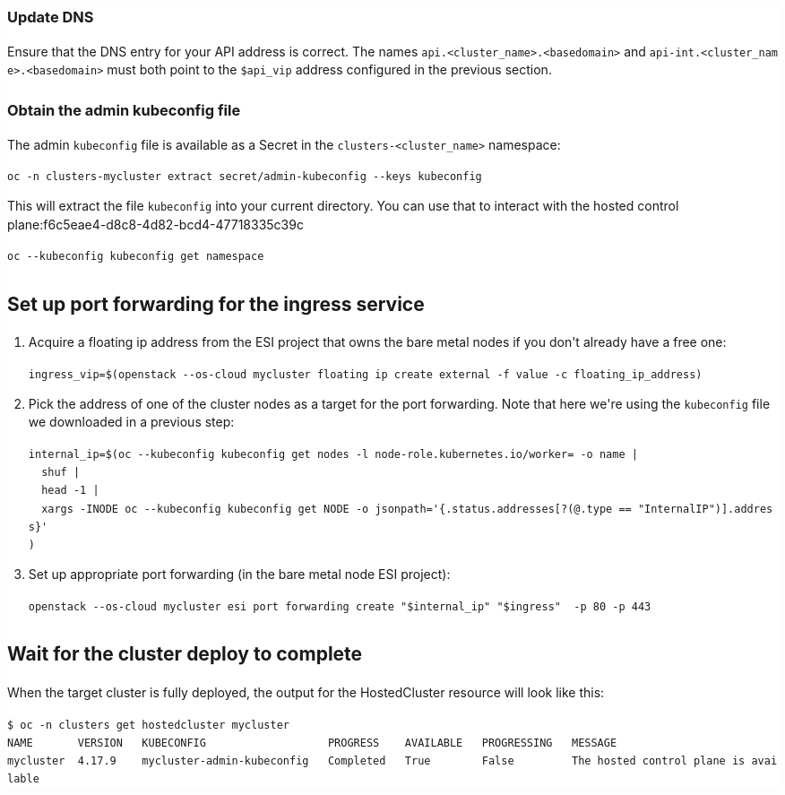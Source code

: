 [nodeport]: https://kubernetes.io/docs/concepts/services-networking/service/#type-nodeport

### Update DNS

Ensure that the DNS entry for your API address is correct. The names `api.<cluster_name>.<basedomain>` and `api-int.<cluster_name>.<basedomain>` must both point to the `$api_vip` address configured in the previous section.

### Obtain the admin kubeconfig file

The admin `kubeconfig` file is available as a Secret in the `clusters-<cluster_name>` namespace:

```
oc -n clusters-mycluster extract secret/admin-kubeconfig --keys kubeconfig
```

This will extract the file `kubeconfig` into your current directory. You can use that to interact with the hosted control plane:f6c5eae4-d8c8-4d82-bcd4-47718335c39c

```
oc --kubeconfig kubeconfig get namespace
```

## Set up port forwarding for the ingress service

1. Acquire a floating ip address from the ESI project that owns the bare metal nodes if you don't already have a free one:

    ```
    ingress_vip=$(openstack --os-cloud mycluster floating ip create external -f value -c floating_ip_address)
    ```

1. Pick the address of one of the cluster nodes as a target for the port forwarding. Note that here we're using the `kubeconfig` file we downloaded in a previous step:

    ```
    internal_ip=$(oc --kubeconfig kubeconfig get nodes -l node-role.kubernetes.io/worker= -o name |
      shuf |
      head -1 |
      xargs -INODE oc --kubeconfig kubeconfig get NODE -o jsonpath='{.status.addresses[?(@.type == "InternalIP")].address}'
    )
    ```

1. Set up appropriate port forwarding (in the bare metal node ESI project):

    ```
    openstack --os-cloud mycluster esi port forwarding create "$internal_ip" "$ingress"  -p 80 -p 443
    ```

## Wait for the cluster deploy to complete

When the target cluster is fully deployed, the output for the HostedCluster resource will look like this:

```
$ oc -n clusters get hostedcluster mycluster
NAME       VERSION   KUBECONFIG                   PROGRESS    AVAILABLE   PROGRESSING   MESSAGE
mycluster  4.17.9    mycluster-admin-kubeconfig   Completed   True        False         The hosted control plane is available
```


[clouds.yaml]: https://docs.openstack.org/python-openstackclient/pike/configuration/index.html#clouds-yaml